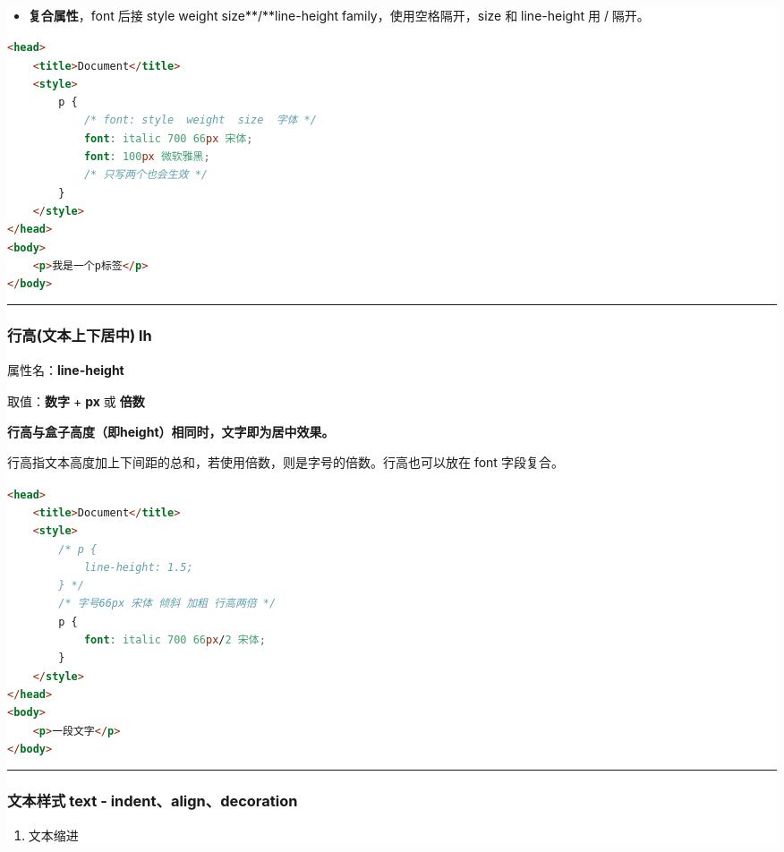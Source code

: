 - **复合属性**，font 后接 style weight size**/**line-height family，使用空格隔开，size 和 line-height 用 / 隔开。

```html
<head>
    <title>Document</title>
    <style>
        p {
            /* font: style  weight  size  字体 */
            font: italic 700 66px 宋体;
            font: 100px 微软雅黑;
            /* 只写两个也会生效 */
        }
    </style>
</head>
<body>
    <p>我是一个p标签</p>
</body>
```

---

### 行高(文本上下居中) lh

属性名：**line-height**

取值：**数字** + **px** 或 **倍数**

**行高与盒子高度（即height）相同时，文字即为居中效果。**

行高指文本高度加上下间距的总和，若使用倍数，则是字号的倍数。行高也可以放在 font 字段复合。

```html
<head>
    <title>Document</title>
    <style>
        /* p {
            line-height: 1.5;
        } */
        /* 字号66px 宋体 倾斜 加粗 行高两倍 */
        p {
            font: italic 700 66px/2 宋体;
        }
    </style>
</head>
<body>
    <p>一段文字</p>
</body>
```

---

### 文本样式 text - indent、align、decoration

1. 文本缩进
